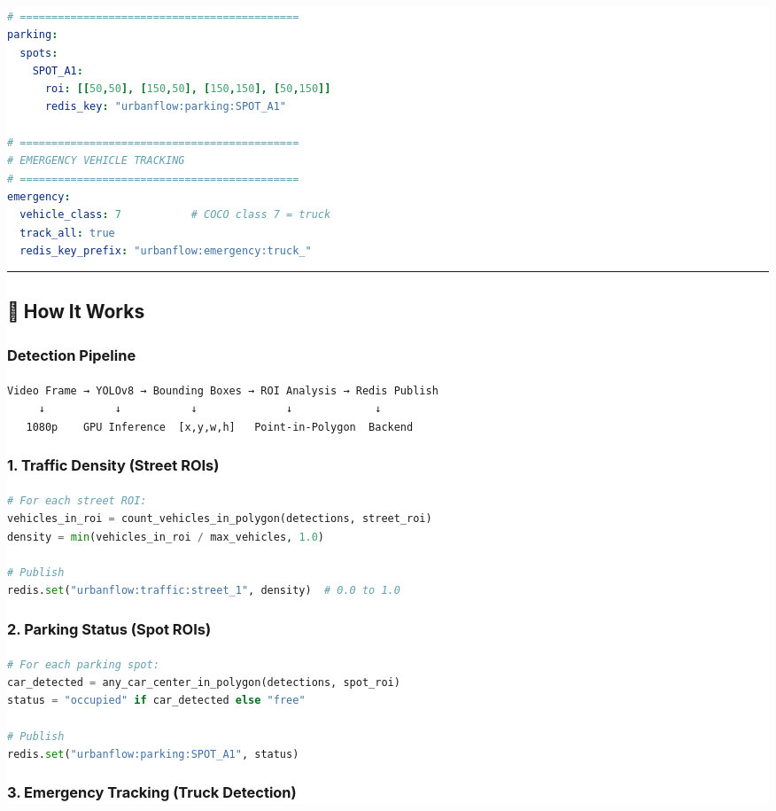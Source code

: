 ```yaml
# ============================================
parking:
  spots:
    SPOT_A1:
      roi: [[50,50], [150,50], [150,150], [50,150]]
      redis_key: "urbanflow:parking:SPOT_A1"

# ============================================
# EMERGENCY VEHICLE TRACKING
# ============================================
emergency:
  vehicle_class: 7           # COCO class 7 = truck
  track_all: true
  redis_key_prefix: "urbanflow:emergency:truck_"
```

---

## 🔧 How It Works

### Detection Pipeline

```
Video Frame → YOLOv8 → Bounding Boxes → ROI Analysis → Redis Publish
     ↓           ↓           ↓              ↓             ↓
   1080p    GPU Inference  [x,y,w,h]   Point-in-Polygon  Backend
```

### 1. **Traffic Density** (Street ROIs)

```python
# For each street ROI:
vehicles_in_roi = count_vehicles_in_polygon(detections, street_roi)
density = min(vehicles_in_roi / max_vehicles, 1.0)

# Publish
redis.set("urbanflow:traffic:street_1", density)  # 0.0 to 1.0
```

### 2. **Parking Status** (Spot ROIs)

```python
# For each parking spot:
car_detected = any_car_center_in_polygon(detections, spot_roi)
status = "occupied" if car_detected else "free"

# Publish
redis.set("urbanflow:parking:SPOT_A1", status)
```

### 3. **Emergency Tracking** (Truck Detection)
